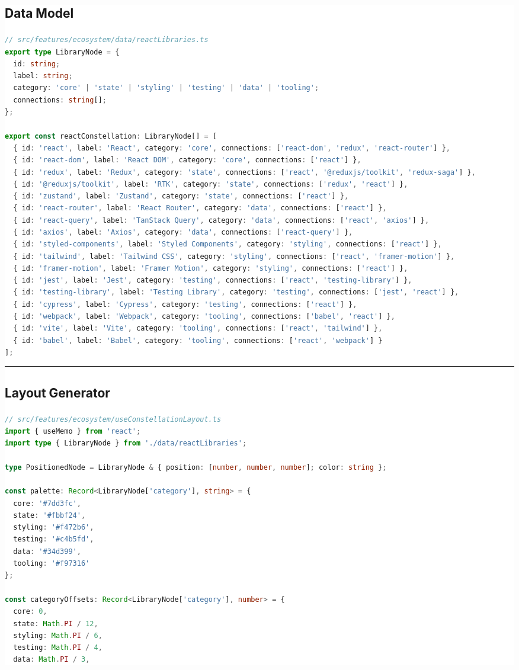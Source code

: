 ## Data Model

```ts
// src/features/ecosystem/data/reactLibraries.ts
export type LibraryNode = {
  id: string;
  label: string;
  category: 'core' | 'state' | 'styling' | 'testing' | 'data' | 'tooling';
  connections: string[];
};

export const reactConstellation: LibraryNode[] = [
  { id: 'react', label: 'React', category: 'core', connections: ['react-dom', 'redux', 'react-router'] },
  { id: 'react-dom', label: 'React DOM', category: 'core', connections: ['react'] },
  { id: 'redux', label: 'Redux', category: 'state', connections: ['react', '@reduxjs/toolkit', 'redux-saga'] },
  { id: '@reduxjs/toolkit', label: 'RTK', category: 'state', connections: ['redux', 'react'] },
  { id: 'zustand', label: 'Zustand', category: 'state', connections: ['react'] },
  { id: 'react-router', label: 'React Router', category: 'data', connections: ['react'] },
  { id: 'react-query', label: 'TanStack Query', category: 'data', connections: ['react', 'axios'] },
  { id: 'axios', label: 'Axios', category: 'data', connections: ['react-query'] },
  { id: 'styled-components', label: 'Styled Components', category: 'styling', connections: ['react'] },
  { id: 'tailwind', label: 'Tailwind CSS', category: 'styling', connections: ['react', 'framer-motion'] },
  { id: 'framer-motion', label: 'Framer Motion', category: 'styling', connections: ['react'] },
  { id: 'jest', label: 'Jest', category: 'testing', connections: ['react', 'testing-library'] },
  { id: 'testing-library', label: 'Testing Library', category: 'testing', connections: ['jest', 'react'] },
  { id: 'cypress', label: 'Cypress', category: 'testing', connections: ['react'] },
  { id: 'webpack', label: 'Webpack', category: 'tooling', connections: ['babel', 'react'] },
  { id: 'vite', label: 'Vite', category: 'tooling', connections: ['react', 'tailwind'] },
  { id: 'babel', label: 'Babel', category: 'tooling', connections: ['react', 'webpack'] }
];
```

---

## Layout Generator

```ts
// src/features/ecosystem/useConstellationLayout.ts
import { useMemo } from 'react';
import type { LibraryNode } from './data/reactLibraries';

type PositionedNode = LibraryNode & { position: [number, number, number]; color: string };

const palette: Record<LibraryNode['category'], string> = {
  core: '#7dd3fc',
  state: '#fbbf24',
  styling: '#f472b6',
  testing: '#c4b5fd',
  data: '#34d399',
  tooling: '#f97316'
};

const categoryOffsets: Record<LibraryNode['category'], number> = {
  core: 0,
  state: Math.PI / 12,
  styling: Math.PI / 6,
  testing: Math.PI / 4,
  data: Math.PI / 3,
```